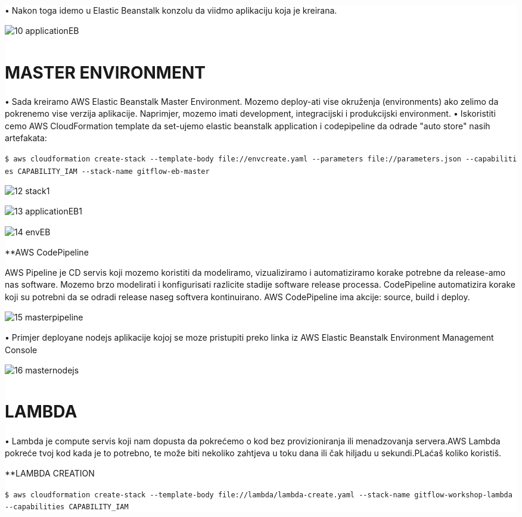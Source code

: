 
•	Nakon toga idemo u Elastic Beanstalk konzolu da viidmo aplikaciju koja je kreirana.

![10  applicationEB](https://github.com/AlmaDr/alma-drina-devops-mentorship-/assets/72069598/7bc2d81e-3a58-4648-81e6-9b9cd65d6698)


# MASTER ENVIRONMENT

•	Sada kreiramo AWS Elastic Beanstalk Master Environment. Mozemo deploy-ati vise okruženja (environments) ako zelimo da pokrenemo vise verzija aplikacije. Naprimjer, mozemo imati development, integracijski i produkcijski environment.
•	Iskoristiti cemo AWS CloudFormation template da set-ujemo elastic beanstalk application i codepipeline da odrade "auto store" nasih artefakata:

`$ aws cloudformation create-stack --template-body file://envcreate.yaml --parameters file://parameters.json --capabilities CAPABILITY_IAM --stack-name gitflow-eb-master`

![12  stack1](https://github.com/AlmaDr/alma-drina-devops-mentorship-/assets/72069598/86e938ae-cf84-4c9e-bcc5-eadec4223402)





![13  applicationEB1](https://github.com/AlmaDr/alma-drina-devops-mentorship-/assets/72069598/1df8e9f3-c7c0-477d-b9cf-3733c14597ca)



![14  envEB](https://github.com/AlmaDr/alma-drina-devops-mentorship-/assets/72069598/7bb351e7-bbe0-43e4-a0ce-40f257a85382)


**AWS CodePipeline

AWS Pipeline je CD servis koji mozemo koristiti da modeliramo, vizualiziramo i automatiziramo korake potrebne da release-amo nas software. Mozemo brzo modelirati i konfigurisati razlicite stadije software release processa. CodePipeline automatizira korake koji su potrebni da se odradi release naseg softvera kontinuirano.
AWS CodePipeline ima akcije: source, build i deploy.



![15  masterpipeline](https://github.com/AlmaDr/alma-drina-devops-mentorship-/assets/72069598/7abea019-0f54-41b1-accd-9f20f60094e9)

•	Primjer deployane nodejs aplikacije kojoj se moze pristupiti preko linka iz AWS Elastic Beanstalk Environment Management Console

![16  masternodejs](https://github.com/AlmaDr/alma-drina-devops-mentorship-/assets/72069598/ae799eb1-e2ba-4a19-b748-e1d1ec4878b9)


# LAMBDA

•	Lambda je compute servis koji nam dopusta da pokrećemo o kod bez provizioniranja ili menadzovanja servera.AWS Lambda pokreće tvoj kod kada je to potrebno, te može biti nekoliko zahtjeva u toku dana ili čak hiljadu u sekundi.PLaćaš koliko koristiš.

**LAMBDA CREATION

`$ aws cloudformation create-stack --template-body file://lambda/lambda-create.yaml --stack-name gitflow-workshop-lambda --capabilities CAPABILITY_IAM`

